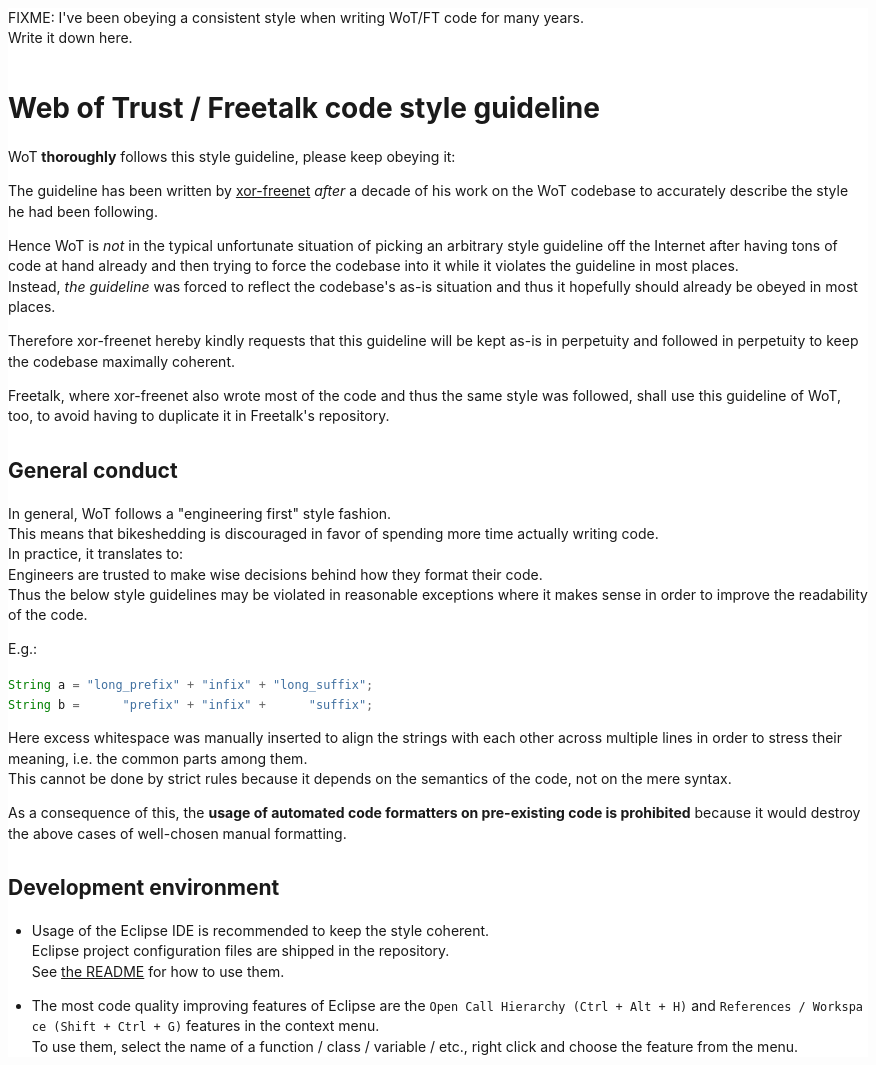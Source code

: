 FIXME: I've been obeying a consistent style when writing WoT/FT code for many years.  
Write it down here.
# Web of Trust / Freetalk code style guideline

WoT **thoroughly** follows this style guideline, please keep obeying it:

The guideline has been written by [xor-freenet](https://github.com/xor-freenet) *after* a decade of
his work on the WoT codebase to accurately describe the style he had been following.

Hence WoT is *not* in the typical unfortunate situation of picking an arbitrary style guideline off
the Internet after having tons of code at hand already and then trying to force the codebase into it
while it violates the guideline in most places.  
Instead, *the guideline* was forced to reflect the codebase's as-is situation and thus it hopefully
should already be obeyed in most places.

Therefore xor-freenet hereby kindly requests that this guideline will be kept as-is in perpetuity
and followed in perpetuity to keep the codebase maximally coherent.

Freetalk, where xor-freenet also wrote most of the code and thus the same style was followed, shall
use this guideline of WoT, too, to avoid having to duplicate it in Freetalk's repository.

## General conduct

In general, WoT follows a "engineering first" style fashion.  
This means that bikeshedding is discouraged in favor of spending more time actually writing code.  
In practice, it translates to:  
Engineers are trusted to make wise decisions behind how they format their code.  
Thus the below style guidelines may be violated in reasonable exceptions where it makes sense in
order to improve the readability of the code.  

E.g.:
```java
String a = "long_prefix" + "infix" + "long_suffix";
String b =      "prefix" + "infix" +      "suffix";
```

Here excess whitespace was manually inserted to align the strings with each other across multiple
lines in order to stress their meaning, i.e. the common parts among them.  
This cannot be done by strict rules because it depends on the semantics of the code, not on the
mere syntax.

As a consequence of this, the **usage of automated code formatters on pre-existing code is
prohibited** because it would destroy the above cases of well-chosen manual formatting.


## Development environment

- Usage of the Eclipse IDE is recommended to keep the style coherent.  
  Eclipse project configuration files are shipped in the repository.  
  See [the README](/README.md) for how to use them.

- The most code quality improving features of Eclipse are the `Open Call Hierarchy (Ctrl + Alt + H)`
  and `References / Workspace (Shift + Ctrl + G)` features in the context menu.  
  To use them, select the name of a function / class / variable / etc., right click and choose the
  feature from the menu.  
  
